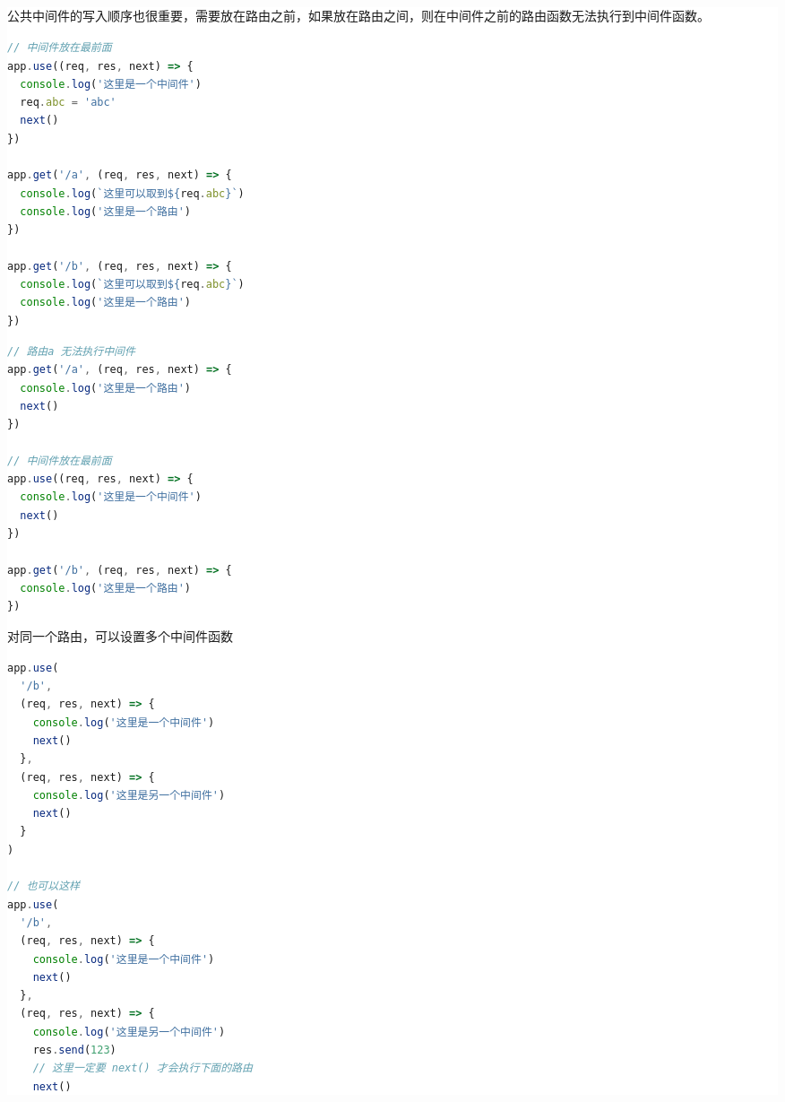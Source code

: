 公共中间件的写入顺序也很重要，需要放在路由之前，如果放在路由之间，则在中间件之前的路由函数无法执行到中间件函数。

```js
// 中间件放在最前面
app.use((req, res, next) => {
  console.log('这里是一个中间件')
  req.abc = 'abc'
  next()
})

app.get('/a', (req, res, next) => {
  console.log(`这里可以取到${req.abc}`)
  console.log('这里是一个路由')
})

app.get('/b', (req, res, next) => {
  console.log(`这里可以取到${req.abc}`)
  console.log('这里是一个路由')
})
```

```js
// 路由a 无法执行中间件
app.get('/a', (req, res, next) => {
  console.log('这里是一个路由')
  next()
})

// 中间件放在最前面
app.use((req, res, next) => {
  console.log('这里是一个中间件')
  next()
})

app.get('/b', (req, res, next) => {
  console.log('这里是一个路由')
})
```

对同一个路由，可以设置多个中间件函数

```js
app.use(
  '/b',
  (req, res, next) => {
    console.log('这里是一个中间件')
    next()
  },
  (req, res, next) => {
    console.log('这里是另一个中间件')
    next()
  }
)

// 也可以这样
app.use(
  '/b',
  (req, res, next) => {
    console.log('这里是一个中间件')
    next()
  },
  (req, res, next) => {
    console.log('这里是另一个中间件')
    res.send(123)
    // 这里一定要 next() 才会执行下面的路由
    next()
```
